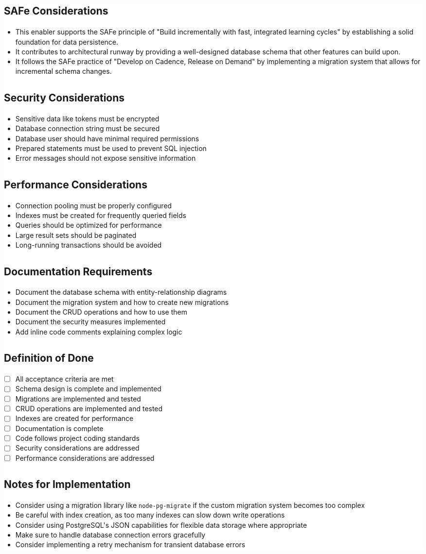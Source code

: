## SAFe Considerations
- This enabler supports the SAFe principle of "Build incrementally with fast, integrated learning cycles" by establishing a solid foundation for data persistence.
- It contributes to architectural runway by providing a well-designed database schema that other features can build upon.
- It follows the SAFe practice of "Develop on Cadence, Release on Demand" by implementing a migration system that allows for incremental schema changes.

## Security Considerations
- Sensitive data like tokens must be encrypted
- Database connection string must be secured
- Database user should have minimal required permissions
- Prepared statements must be used to prevent SQL injection
- Error messages should not expose sensitive information

## Performance Considerations
- Connection pooling must be properly configured
- Indexes must be created for frequently queried fields
- Queries should be optimized for performance
- Large result sets should be paginated
- Long-running transactions should be avoided

## Documentation Requirements
- Document the database schema with entity-relationship diagrams
- Document the migration system and how to create new migrations
- Document the CRUD operations and how to use them
- Document the security measures implemented
- Add inline code comments explaining complex logic

## Definition of Done
- [ ] All acceptance criteria are met
- [ ] Schema design is complete and implemented
- [ ] Migrations are implemented and tested
- [ ] CRUD operations are implemented and tested
- [ ] Indexes are created for performance
- [ ] Documentation is complete
- [ ] Code follows project coding standards
- [ ] Security considerations are addressed
- [ ] Performance considerations are addressed

## Notes for Implementation
- Consider using a migration library like `node-pg-migrate` if the custom migration system becomes too complex
- Be careful with index creation, as too many indexes can slow down write operations
- Consider using PostgreSQL's JSON capabilities for flexible data storage where appropriate
- Make sure to handle database connection errors gracefully
- Consider implementing a retry mechanism for transient database errors
